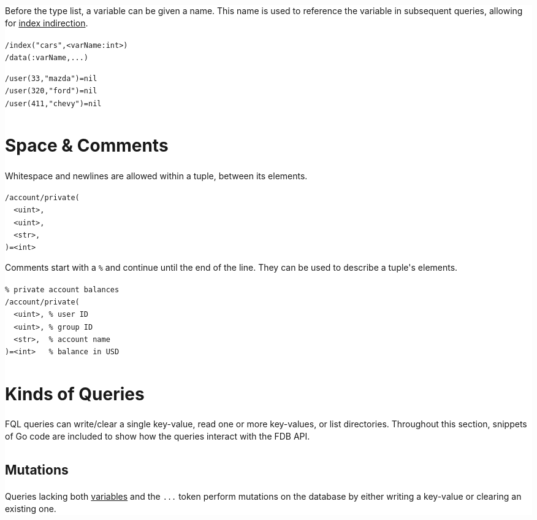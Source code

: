 Before the type list, a variable can be given a name. This
name is used to reference the variable in subsequent
queries, allowing for [index
indirection](#index-indirection).

```lang-fql {.query}
/index("cars",<varName:int>)
/data(:varName,...)
```
```lang-fql {.result}
/user(33,"mazda")=nil
/user(320,"ford")=nil
/user(411,"chevy")=nil
```

# Space & Comments

Whitespace and newlines are allowed within a tuple, between
its elements.

```lang-fql {.query}
/account/private(
  <uint>,
  <uint>,
  <str>,
)=<int>
```

Comments start with a `%` and continue until the end of the
line. They can be used to describe a tuple's elements.

```lang-fql
% private account balances
/account/private(
  <uint>, % user ID
  <uint>, % group ID
  <str>,  % account name
)=<int>   % balance in USD
```

# Kinds of Queries

FQL queries can write/clear a single key-value, read one or
more key-values, or list directories. Throughout this
section, snippets of Go code are included to show how the
queries interact with the FDB API.

## Mutations

Queries lacking both [variables](#variables) and the `...`
token perform mutations on the database by either writing
a key-value or clearing an existing one.
